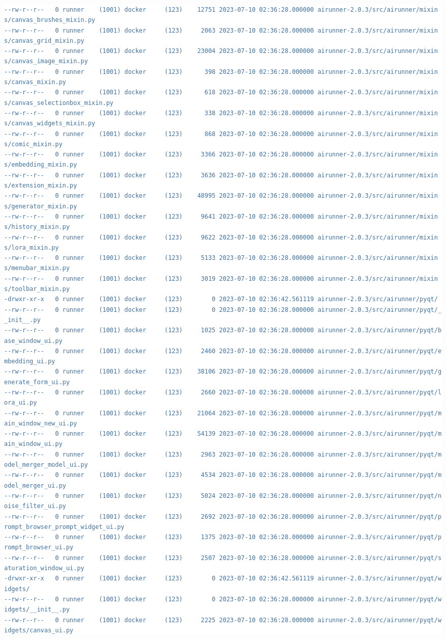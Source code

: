 ```diff
--rw-r--r--   0 runner    (1001) docker     (123)    12751 2023-07-10 02:36:28.000000 airunner-2.0.3/src/airunner/mixins/canvas_brushes_mixin.py
--rw-r--r--   0 runner    (1001) docker     (123)     2063 2023-07-10 02:36:28.000000 airunner-2.0.3/src/airunner/mixins/canvas_grid_mixin.py
--rw-r--r--   0 runner    (1001) docker     (123)    23004 2023-07-10 02:36:28.000000 airunner-2.0.3/src/airunner/mixins/canvas_image_mixin.py
--rw-r--r--   0 runner    (1001) docker     (123)      398 2023-07-10 02:36:28.000000 airunner-2.0.3/src/airunner/mixins/canvas_mixin.py
--rw-r--r--   0 runner    (1001) docker     (123)      618 2023-07-10 02:36:28.000000 airunner-2.0.3/src/airunner/mixins/canvas_selectionbox_mixin.py
--rw-r--r--   0 runner    (1001) docker     (123)      338 2023-07-10 02:36:28.000000 airunner-2.0.3/src/airunner/mixins/canvas_widgets_mixin.py
--rw-r--r--   0 runner    (1001) docker     (123)      868 2023-07-10 02:36:28.000000 airunner-2.0.3/src/airunner/mixins/comic_mixin.py
--rw-r--r--   0 runner    (1001) docker     (123)     3366 2023-07-10 02:36:28.000000 airunner-2.0.3/src/airunner/mixins/embedding_mixin.py
--rw-r--r--   0 runner    (1001) docker     (123)     3636 2023-07-10 02:36:28.000000 airunner-2.0.3/src/airunner/mixins/extension_mixin.py
--rw-r--r--   0 runner    (1001) docker     (123)    48995 2023-07-10 02:36:28.000000 airunner-2.0.3/src/airunner/mixins/generator_mixin.py
--rw-r--r--   0 runner    (1001) docker     (123)     9641 2023-07-10 02:36:28.000000 airunner-2.0.3/src/airunner/mixins/history_mixin.py
--rw-r--r--   0 runner    (1001) docker     (123)     9622 2023-07-10 02:36:28.000000 airunner-2.0.3/src/airunner/mixins/lora_mixin.py
--rw-r--r--   0 runner    (1001) docker     (123)     5133 2023-07-10 02:36:28.000000 airunner-2.0.3/src/airunner/mixins/menubar_mixin.py
--rw-r--r--   0 runner    (1001) docker     (123)     3019 2023-07-10 02:36:28.000000 airunner-2.0.3/src/airunner/mixins/toolbar_mixin.py
-drwxr-xr-x   0 runner    (1001) docker     (123)        0 2023-07-10 02:36:42.561119 airunner-2.0.3/src/airunner/pyqt/
--rw-r--r--   0 runner    (1001) docker     (123)        0 2023-07-10 02:36:28.000000 airunner-2.0.3/src/airunner/pyqt/__init__.py
--rw-r--r--   0 runner    (1001) docker     (123)     1025 2023-07-10 02:36:28.000000 airunner-2.0.3/src/airunner/pyqt/base_window_ui.py
--rw-r--r--   0 runner    (1001) docker     (123)     2460 2023-07-10 02:36:28.000000 airunner-2.0.3/src/airunner/pyqt/embedding_ui.py
--rw-r--r--   0 runner    (1001) docker     (123)    38106 2023-07-10 02:36:28.000000 airunner-2.0.3/src/airunner/pyqt/generate_form_ui.py
--rw-r--r--   0 runner    (1001) docker     (123)     2660 2023-07-10 02:36:28.000000 airunner-2.0.3/src/airunner/pyqt/lora_ui.py
--rw-r--r--   0 runner    (1001) docker     (123)    21064 2023-07-10 02:36:28.000000 airunner-2.0.3/src/airunner/pyqt/main_window_new_ui.py
--rw-r--r--   0 runner    (1001) docker     (123)    54139 2023-07-10 02:36:28.000000 airunner-2.0.3/src/airunner/pyqt/main_window_ui.py
--rw-r--r--   0 runner    (1001) docker     (123)     2963 2023-07-10 02:36:28.000000 airunner-2.0.3/src/airunner/pyqt/model_merger_model_ui.py
--rw-r--r--   0 runner    (1001) docker     (123)     4534 2023-07-10 02:36:28.000000 airunner-2.0.3/src/airunner/pyqt/model_merger_ui.py
--rw-r--r--   0 runner    (1001) docker     (123)     5024 2023-07-10 02:36:28.000000 airunner-2.0.3/src/airunner/pyqt/noise_filter_ui.py
--rw-r--r--   0 runner    (1001) docker     (123)     2692 2023-07-10 02:36:28.000000 airunner-2.0.3/src/airunner/pyqt/prompt_browser_prompt_widget_ui.py
--rw-r--r--   0 runner    (1001) docker     (123)     1375 2023-07-10 02:36:28.000000 airunner-2.0.3/src/airunner/pyqt/prompt_browser_ui.py
--rw-r--r--   0 runner    (1001) docker     (123)     2507 2023-07-10 02:36:28.000000 airunner-2.0.3/src/airunner/pyqt/saturation_window_ui.py
-drwxr-xr-x   0 runner    (1001) docker     (123)        0 2023-07-10 02:36:42.561119 airunner-2.0.3/src/airunner/pyqt/widgets/
--rw-r--r--   0 runner    (1001) docker     (123)        0 2023-07-10 02:36:28.000000 airunner-2.0.3/src/airunner/pyqt/widgets/__init__.py
--rw-r--r--   0 runner    (1001) docker     (123)     2225 2023-07-10 02:36:28.000000 airunner-2.0.3/src/airunner/pyqt/widgets/canvas_ui.py
```